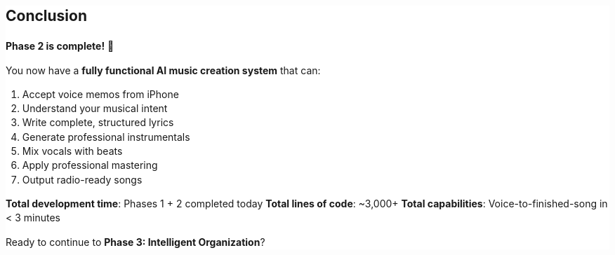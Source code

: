 
## Conclusion

**Phase 2 is complete!** 🎉

You now have a **fully functional AI music creation system** that can:

1. Accept voice memos from iPhone
2. Understand your musical intent
3. Write complete, structured lyrics
4. Generate professional instrumentals
5. Mix vocals with beats
6. Apply professional mastering
7. Output radio-ready songs

**Total development time**: Phases 1 + 2 completed today
**Total lines of code**: ~3,000+
**Total capabilities**: Voice-to-finished-song in < 3 minutes

Ready to continue to **Phase 3: Intelligent Organization**?
